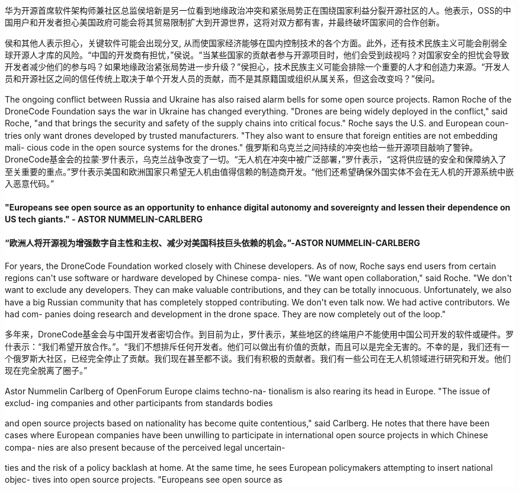 华为开源首席软件架构师兼社区总监侯培新是另一位看到地缘政治冲突和紧张局势正在围绕国家利益分裂开源社区的人。他表示，OSS的中国用户和开发者担心美国政府可能会将其贸易限制扩大到开源世界，这将对双方都有害，并最终破坏国家间的合作创新。

侯和其他人表示担心，关键软件可能会出现分叉, 从而使国家经济能够在国内控制技术的各个方面。此外，还有技术民族主义可能会削弱全球开源人才库的风险。“中国的开发商有担忧，”侯说。“当某些国家的贡献者参与开源项目时，他们会受到歧视吗？对国家安全的担忧会导致开发者减少他们的参与吗？如果地缘政治紧张局势进一步升级？”侯担心，技术民族主义可能会排除一个重要的人才和创造力来源。“开发人员和开源社区之间的信任传统上取决于单个开发人员的贡献，而不是其原籍国或组织从属关系，但这会改变吗？”侯问。

The ongoing conflict between Russia and Ukraine has also raised alarm
bells for some open source projects. Ramon Roche of the DroneCode
Foundation says the war in Ukraine has changed everything. "Drones are
being widely deployed in the conflict," said Roche, "and that brings
the security and safety of the supply chains into critical focus."
Roche says the U.S. and European coun- tries only want drones
developed by trusted manufacturers. "They also want to ensure that
foreign entities are not embedding mali- cious code in the open source
systems for the drones."
俄罗斯和乌克兰之间持续的冲突也给一些开源项目敲响了警钟。DroneCode基金会的拉蒙·罗什表示，乌克兰战争改变了一切。“无人机在冲突中被广泛部署，”罗什表示，“这将供应链的安全和保障纳入了至关重要的重点。”罗什表示美国和欧洲国家只希望无人机由值得信赖的制造商开发。“他们还希望确保外国实体不会在无人机的开源系统中嵌入恶意代码。”

#### "Europeans see open source as an opportunity to enhance digital autonomy and sovereignty and lessen their dependence on US tech giants." **- ASTOR NUMMELIN-CARLBERG**
#### “欧洲人将开源视为增强数字自主性和主权、减少对美国科技巨头依赖的机会。”**-ASTOR NUMMELIN-CARLBERG**

For years, the DroneCode Foundation worked closely with Chinese
developers. As of now, Roche says end users from certain regions can't
use software or hardware developed by Chinese compa- nies. "We want
open collaboration," said Roche. "We don't want to exclude any
developers. They can make valuable contributions, and they can be
totally innocuous. Unfortunately, we also have a big Russian community
that has completely stopped contributing. We don't even talk now. We
had active contributors. We had com- panies doing research and
development in the drone space. They are now completely out of the
loop."

多年来，DroneCode基金会与中国开发者密切合作。到目前为止，罗什表示，某些地区的终端用户不能使用中国公司开发的软件或硬件。罗什表示：“我们希望开放合作。”。“我们不想排斥任何开发者。他们可以做出有价值的贡献，而且可以是完全无害的。不幸的是，我们还有一个俄罗斯大社区，已经完全停止了贡献。我们现在甚至都不谈。我们有积极的贡献者。我们有一些公司在无人机领域进行研究和开发。他们现在完全脱离了圈子。”

Astor Nummelin Carlberg of OpenForum Europe claims techno-na-
tionalism is also rearing its head in Europe. "The issue of exclud-
ing companies and other participants from standards bodies

and open source projects based on nationality has become quite
contentious," said Carlberg. He notes that there have been cases where
European companies have been unwilling to participate in international
open source projects in which Chinese compa- nies are also present
because of the perceived legal uncertain-

ties and the risk of a policy backlash at home. At the same time, he
sees European policymakers attempting to insert national objec- tives
into open source projects. "Europeans see open source as
